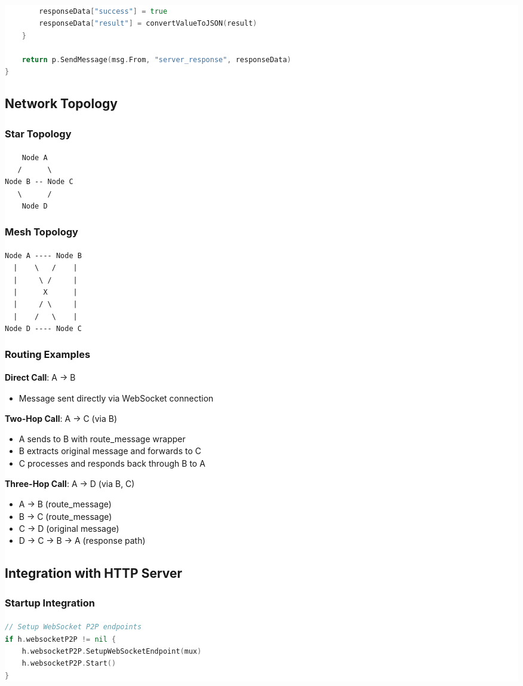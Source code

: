 ```go
        responseData["success"] = true
        responseData["result"] = convertValueToJSON(result)
    }
    
    return p.SendMessage(msg.From, "server_response", responseData)
}
```

## Network Topology

### Star Topology
```
    Node A
   /      \
Node B -- Node C
   \      /
    Node D
```

### Mesh Topology
```
Node A ---- Node B
  |    \   /    |
  |     \ /     |
  |      X      |
  |     / \     |
  |    /   \    |
Node D ---- Node C
```

### Routing Examples

**Direct Call**: A -> B
- Message sent directly via WebSocket connection

**Two-Hop Call**: A -> C (via B)
- A sends to B with route_message wrapper
- B extracts original message and forwards to C
- C processes and responds back through B to A

**Three-Hop Call**: A -> D (via B, C)
- A -> B (route_message)
- B -> C (route_message) 
- C -> D (original message)
- D -> C -> B -> A (response path)

## Integration with HTTP Server

### Startup Integration

```go
// Setup WebSocket P2P endpoints
if h.websocketP2P != nil {
    h.websocketP2P.SetupWebSocketEndpoint(mux)
    h.websocketP2P.Start()
}
```
